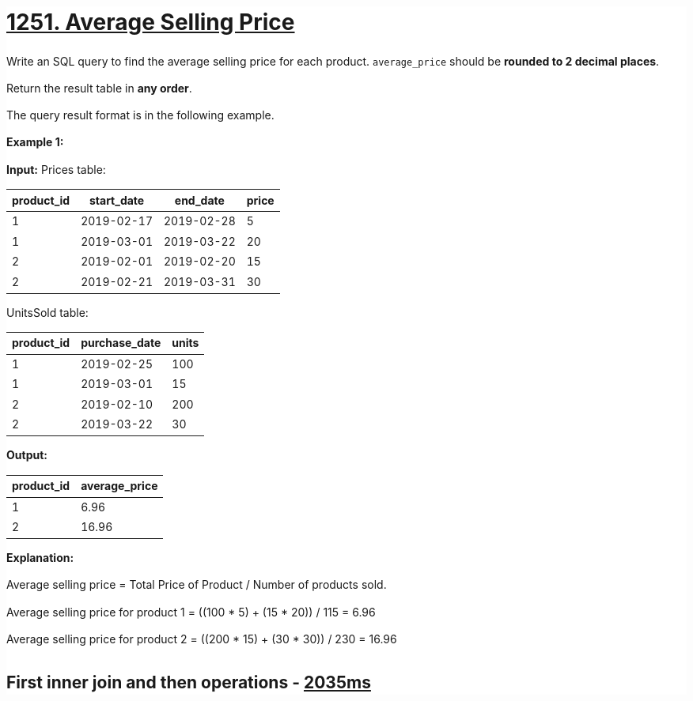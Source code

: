 # [1251.  Average Selling Price](https://leetcode.com/problems/average-selling-price/)


Write an SQL query to find the average selling price for each product.  `average_price`  should be  **rounded to 2 decimal places**.

Return the result table in  **any order**.

The query result format is in the following example.

**Example 1:**

**Input:** 
Prices table:

| product_id | start_date | end_date   | price  |
|------------|------------|------------|--------|
| 1          | 2019-02-17 | 2019-02-28 | 5      |
| 1          | 2019-03-01 | 2019-03-22 | 20     |
| 2          | 2019-02-01 | 2019-02-20 | 15     |
| 2          | 2019-02-21 | 2019-03-31 | 30     |

UnitsSold table:

| product_id | purchase_date | units |
|------------|---------------|-------|
| 1          | 2019-02-25    | 100   |
| 1          | 2019-03-01    | 15    |
| 2          | 2019-02-10    | 200   |
| 2          | 2019-03-22    | 30    |

**Output:** 

| product_id | average_price |
|------------|---------------|
| 1          | 6.96          |
| 2          | 16.96         |

**Explanation:** 

Average selling price = Total Price of Product / Number of products sold.

Average selling price for product 1 = ((100 * 5) + (15 * 20)) / 115 = 6.96

Average selling price for product 2 = ((200 * 15) + (30 * 30)) / 230 = 16.96


## First inner join and then operations - [2035ms](https://leetcode.com/problems/average-selling-price/submissions/1000212955/?envType=study-plan-v2&envId=top-sql-50)
